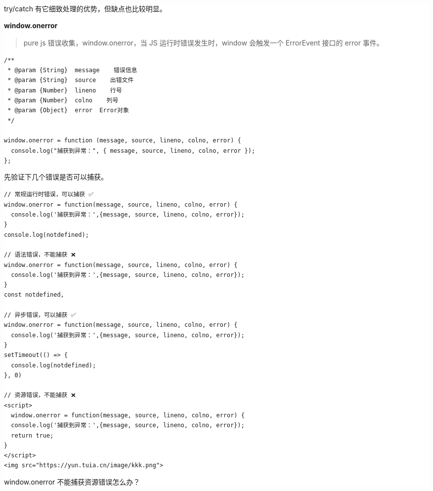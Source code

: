 try/catch 有它细致处理的优势，但缺点也比较明显。

**window.onerror**

> pure js 错误收集，window.onerror，当 JS 运行时错误发生时，window 会触发一个 ErrorEvent 接口的 error 事件。

```
/**
 * @param {String}  message    错误信息
 * @param {String}  source    出错文件
 * @param {Number}  lineno    行号
 * @param {Number}  colno    列号
 * @param {Object}  error  Error对象
 */

window.onerror = function (message, source, lineno, colno, error) {
  console.log("捕获到异常：", { message, source, lineno, colno, error });
};
```

先验证下几个错误是否可以捕获。

```
// 常规运行时错误，可以捕获 ✅
window.onerror = function(message, source, lineno, colno, error) {
  console.log('捕获到异常：',{message, source, lineno, colno, error});
}
console.log(notdefined);

// 语法错误，不能捕获 ❌
window.onerror = function(message, source, lineno, colno, error) {
  console.log('捕获到异常：',{message, source, lineno, colno, error});
}
const notdefined,

// 异步错误，可以捕获 ✅
window.onerror = function(message, source, lineno, colno, error) {
  console.log('捕获到异常：',{message, source, lineno, colno, error});
}
setTimeout(() => {
  console.log(notdefined);
}, 0)

// 资源错误，不能捕获 ❌
<script>
  window.onerror = function(message, source, lineno, colno, error) {
  console.log('捕获到异常：',{message, source, lineno, colno, error});
  return true;
}
</script>
<img src="https://yun.tuia.cn/image/kkk.png">
```

window.onerror 不能捕获资源错误怎么办？
